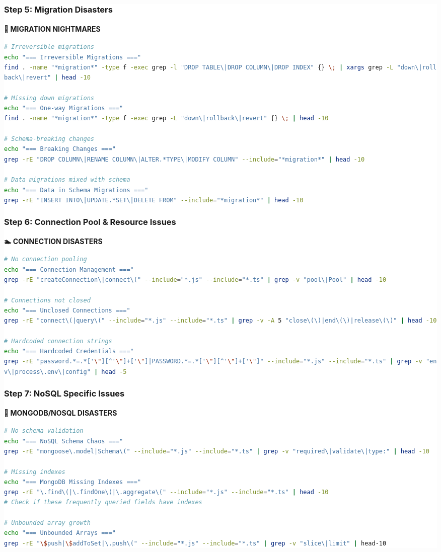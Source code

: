 ### Step 5: Migration Disasters

**🔄 MIGRATION NIGHTMARES**

```bash
# Irreversible migrations
echo "=== Irreversible Migrations ==="
find . -name "*migration*" -type f -exec grep -l "DROP TABLE\|DROP COLUMN\|DROP INDEX" {} \; | xargs grep -L "down\|rollback\|revert" | head -10

# Missing down migrations
echo "=== One-way Migrations ==="
find . -name "*migration*" -type f -exec grep -L "down\|rollback\|revert" {} \; | head -10

# Schema-breaking changes
echo "=== Breaking Changes ==="
grep -rE "DROP COLUMN\|RENAME COLUMN\|ALTER.*TYPE\|MODIFY COLUMN" --include="*migration*" | head -10

# Data migrations mixed with schema
echo "=== Data in Schema Migrations ==="
grep -rE "INSERT INTO\|UPDATE.*SET\|DELETE FROM" --include="*migration*" | head -10
```

### Step 6: Connection Pool & Resource Issues

**🏊 CONNECTION DISASTERS**

```bash
# No connection pooling
echo "=== Connection Management ==="
grep -rE "createConnection\|connect\(" --include="*.js" --include="*.ts" | grep -v "pool\|Pool" | head -10

# Connections not closed
echo "=== Unclosed Connections ==="
grep -rE "connect\(|query\(" --include="*.js" --include="*.ts" | grep -v -A 5 "close\(\)|end\(\)|release\(\)" | head -10

# Hardcoded connection strings
echo "=== Hardcoded Credentials ==="
grep -rE "password.*=.*['\"][^'\"]+['\"]|PASSWORD.*=.*['\"][^'\"]+['\"]" --include="*.js" --include="*.ts" | grep -v "env\|process\.env\|config" | head -5
```

### Step 7: NoSQL Specific Issues

**🍃 MONGODB/NOSQL DISASTERS**

```bash
# No schema validation
echo "=== NoSQL Schema Chaos ==="
grep -rE "mongoose\.model|Schema\(" --include="*.js" --include="*.ts" | grep -v "required\|validate\|type:" | head -10

# Missing indexes
echo "=== MongoDB Missing Indexes ==="
grep -rE "\.find\(|\.findOne\(|\.aggregate\(" --include="*.js" --include="*.ts" | head -10
# Check if these frequently queried fields have indexes

# Unbounded array growth
echo "=== Unbounded Arrays ==="
grep -rE "\$push|\$addToSet|\.push\(" --include="*.js" --include="*.ts" | grep -v "slice\|limit" | head-10
```
